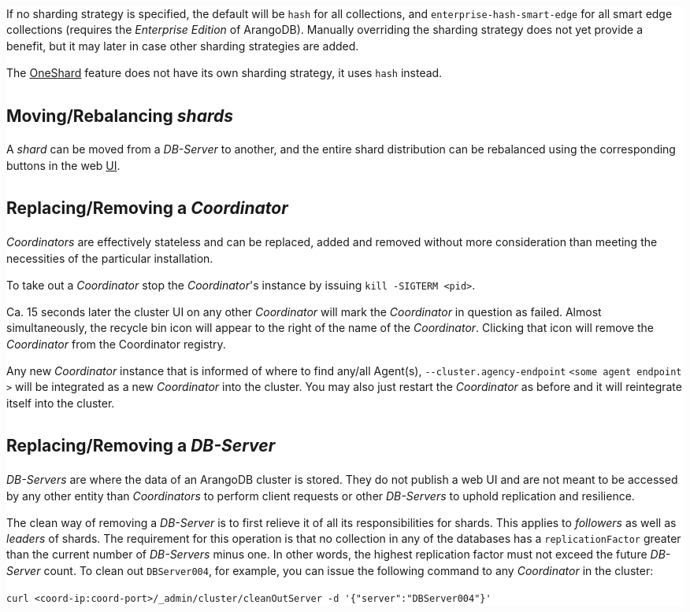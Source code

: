 If no sharding strategy is specified, the default will be `hash` for
all collections, and `enterprise-hash-smart-edge` for all smart edge
collections (requires the *Enterprise Edition* of ArangoDB).
Manually overriding the sharding strategy does not yet provide a
benefit, but it may later in case other sharding strategies are added.

The [OneShard](architecture-deployment-modes-cluster-architecture.html#oneshard)
feature does not have its own sharding strategy, it uses `hash` instead.

Moving/Rebalancing _shards_
---------------------------

A _shard_ can be moved from a _DB-Server_ to another, and the entire shard distribution
can be rebalanced using the corresponding buttons in the web [UI](programs-web-interface-cluster.html).

Replacing/Removing a _Coordinator_
----------------------------------

_Coordinators_ are effectively stateless and can be replaced, added and
removed without more consideration than meeting the necessities of the
particular installation. 

To take out a _Coordinator_ stop the
_Coordinator_'s instance by issuing `kill -SIGTERM <pid>`.

Ca. 15 seconds later the cluster UI on any other _Coordinator_ will mark
the _Coordinator_ in question as failed. Almost simultaneously, the recycle bin
icon will appear to the right of the name of the _Coordinator_. Clicking
that icon will remove the _Coordinator_ from the Coordinator registry.

Any new _Coordinator_ instance that is informed of where to find any/all
Agent(s), `--cluster.agency-endpoint` `<some agent endpoint>` will be
integrated as a new _Coordinator_ into the cluster. You may also just
restart the _Coordinator_ as before and it will reintegrate itself into
the cluster.

Replacing/Removing a _DB-Server_
-------------------------------

_DB-Servers_ are where the data of an ArangoDB cluster is stored. They
do not publish a web UI and are not meant to be accessed by any other
entity than _Coordinators_ to perform client requests or other _DB-Servers_
to uphold replication and resilience.

The clean way of removing a _DB-Server_ is to first relieve it of all
its responsibilities for shards. This applies to _followers_ as well as
_leaders_ of shards. The requirement for this operation is that no
collection in any of the databases has a `replicationFactor` greater than
the current number of _DB-Servers_ minus one. In other words, the highest
replication factor must not exceed the future _DB-Server_ count. To clean
out `DBServer004`, for example, you can issue the following command to
any _Coordinator_ in the cluster:

`curl <coord-ip:coord-port>/_admin/cluster/cleanOutServer -d '{"server":"DBServer004"}'`
